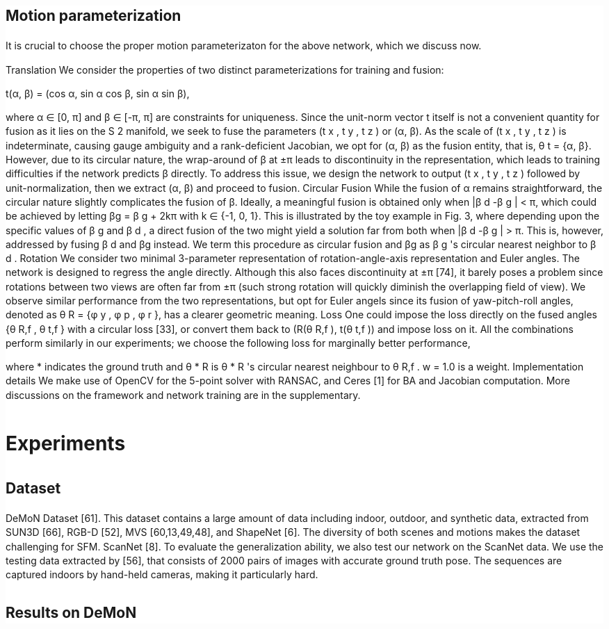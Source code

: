 ## Motion parameterization

It is crucial to choose the proper motion parameterizaton for the above network, which we discuss now.

Translation We consider the properties of two distinct parameterizations for training and fusion:

t(α, β) = (cos α, sin α cos β, sin α sin β),

where α ∈ [0, π] and β ∈ [-π, π] are constraints for uniqueness. Since the unit-norm vector t itself is not a convenient quantity for fusion as it lies on the S 2 manifold, we seek to fuse the parameters (t x , t y , t z ) or (α, β). As the scale of (t x , t y , t z ) is indeterminate, causing gauge ambiguity and a rank-deficient Jacobian, we opt for (α, β) as the fusion entity, that is, θ t = {α, β}. However, due to its circular nature, the wrap-around of β at ±π leads to discontinuity in the representation, which leads to training difficulties if the network predicts β directly. To address this issue, we design the network to output (t x , t y , t z ) followed by unit-normalization, then we extract (α, β) and proceed to fusion. Circular Fusion While the fusion of α remains straightforward, the circular nature slightly complicates the fusion of β. Ideally, a meaningful fusion is obtained only when |β d -β g | < π, which could be achieved by letting βg = β g + 2kπ with k ∈ {-1, 0, 1}. This is illustrated by the toy example in Fig. 3, where depending upon the specific values of β g and β d , a direct fusion of the two might yield a solution far from both when |β d -β g | > π. This is, however, addressed by fusing β d and βg instead. We term this procedure as circular fusion and βg as β g 's circular nearest neighbor to β d . Rotation We consider two minimal 3-parameter representation of rotation-angle-axis representation and Euler angles. The network is designed to regress the angle directly. Although this also faces discontinuity at ±π [74], it barely poses a problem since rotations between two views are often far from ±π (such strong rotation will quickly diminish the overlapping field of view). We observe similar performance from the two representations, but opt for Euler angels since its fusion of yaw-pitch-roll angles, denoted as θ R = {φ y , φ p , φ r }, has a clearer geometric meaning. Loss One could impose the loss directly on the fused angles {θ R,f , θ t,f } with a circular loss [33], or convert them back to (R(θ R,f ), t(θ t,f )) and impose loss on it. All the combinations perform similarly in our experiments; we choose the following loss for marginally better performance,

where * indicates the ground truth and θ * R is θ * R 's circular nearest neighbour to θ R,f . w = 1.0 is a weight. Implementation details We make use of OpenCV for the 5-point solver with RANSAC, and Ceres [1] for BA and Jacobian computation. More discussions on the framework and network training are in the supplementary.

# Experiments

## Dataset

DeMoN Dataset [61]. This dataset contains a large amount of data including indoor, outdoor, and synthetic data, extracted from SUN3D [66], RGB-D [52], MVS [60,13,49,48], and ShapeNet [6]. The diversity of both scenes and motions makes the dataset challenging for SFM. ScanNet [8]. To evaluate the generalization ability, we also test our network on the ScanNet data. We use the testing data extracted by [56], that consists of 2000 pairs of images with accurate ground truth pose. The sequences are captured indoors by hand-held cameras, making it particularly hard.

## Results on DeMoN
